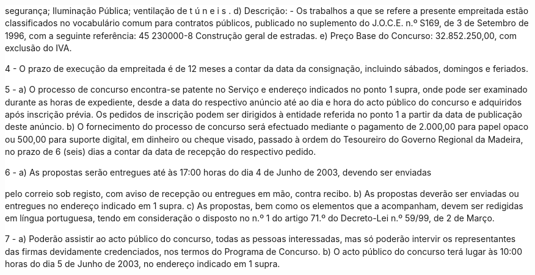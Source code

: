 segurança; Iluminação Pública; ventilação de
t ú n e i s .
d) Descrição: - Os trabalhos a que se refere a presente
empreitada estão classificados no vocabulário
comum para contratos públicos, publicado no
suplemento do J.O.C.E. n.º S169, de 3 de Setembro
de 1996, com a seguinte referência: 45 230000-8 Construção geral de estradas.
e) Preço Base do Concurso: 32.852.250,00, com
exclusão do IVA.


4 - O prazo de execução da empreitada é de 12 meses a
contar da data da consignação, incluindo sábados,
domingos e feriados.


5 - a) O processo de concurso encontra-se patente no
Serviço e endereço indicados no ponto 1 supra,
onde pode ser examinado durante as horas de
expediente, desde a data do respectivo anúncio
até ao dia e hora do acto público do concurso e
adquiridos após inscrição prévia.
Os pedidos de inscrição podem ser dirigidos à
entidade referida no ponto 1 a partir da data de
publicação deste anúncio.
b) O fornecimento do processo de concurso será
efectuado mediante o pagamento de 2.000,00
para papel opaco ou 500,00 para suporte
digital, em dinheiro ou cheque visado, passado à
ordem do Tesoureiro do Governo Regional da
Madeira, no prazo de 6 (seis) dias a contar da
data de recepção do respectivo pedido.


6 - a) As propostas serão entregues até às 17:00 horas
do dia 4 de Junho de 2003, devendo ser enviadas



pelo correio sob registo, com aviso de recepção
ou entregues em mão, contra recibo.
b) As propostas deverão ser enviadas ou entregues
no endereço indicado em 1 supra.
c) As propostas, bem como os elementos que a
acompanham, devem ser redigidas em língua
portuguesa, tendo em consideração o disposto
no n.º 1 do artigo 71.º do Decreto-Lei n.º 59/99,
de 2 de Março.


7 - a) Poderão assistir ao acto público do concurso, todas
as pessoas interessadas, mas só poderão intervir os
representantes das firmas devidamente credenciados, nos termos do Programa de Concurso.
b) O acto público do concurso terá lugar às 10:00
horas do dia 5 de Junho de 2003, no endereço
indicado em 1 supra.
